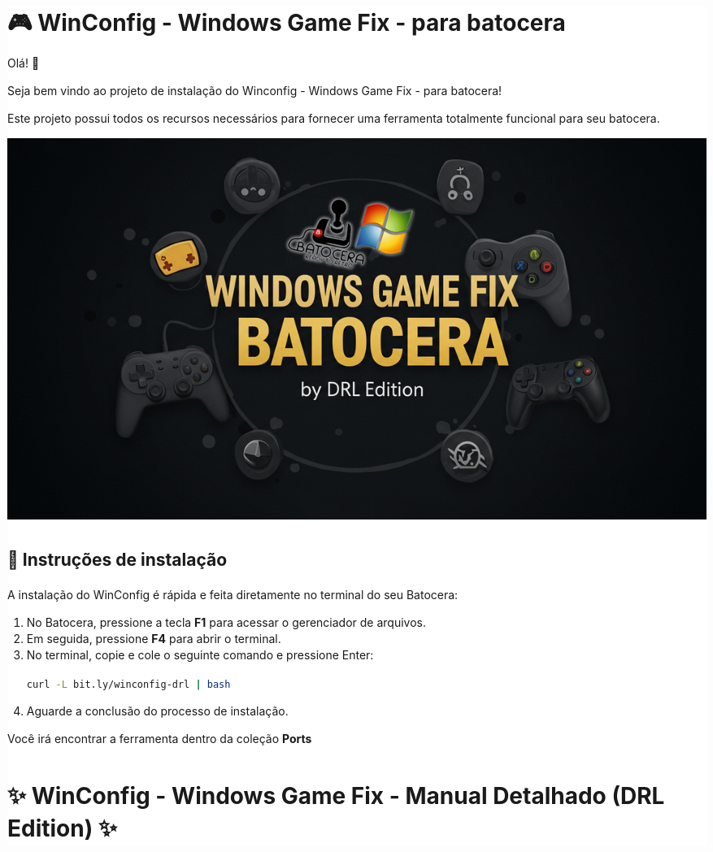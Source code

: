 # 🎮 WinConfig - Windows Game Fix - para batocera

Olá! 👋

Seja bem vindo ao projeto de instalação do Winconfig - Windows Game Fix - para batocera!

Este projeto possui todos os recursos necessários para fornecer uma ferramenta totalmente funcional para seu batocera.

![image](https://github.com/DRLEdition19/DRLEdition_Interface/blob/main/extra/Windows%20Game%20Fix%20on%20Batocera.png?raw=true)

## 🚀 Instruções de instalação

A instalação do WinConfig é rápida e feita diretamente no terminal do seu Batocera:

1. No Batocera, pressione a tecla **F1** para acessar o gerenciador de arquivos.
2. Em seguida, pressione **F4** para abrir o terminal.
3. No terminal, copie e cole o seguinte comando e pressione Enter:
   ```sh
   curl -L bit.ly/winconfig-drl | bash
   ```
4. Aguarde a conclusão do processo de instalação.

Você irá encontrar a ferramenta dentro da coleção **Ports**

# ✨ WinConfig - Windows Game Fix - Manual Detalhado (DRL Edition) ✨
